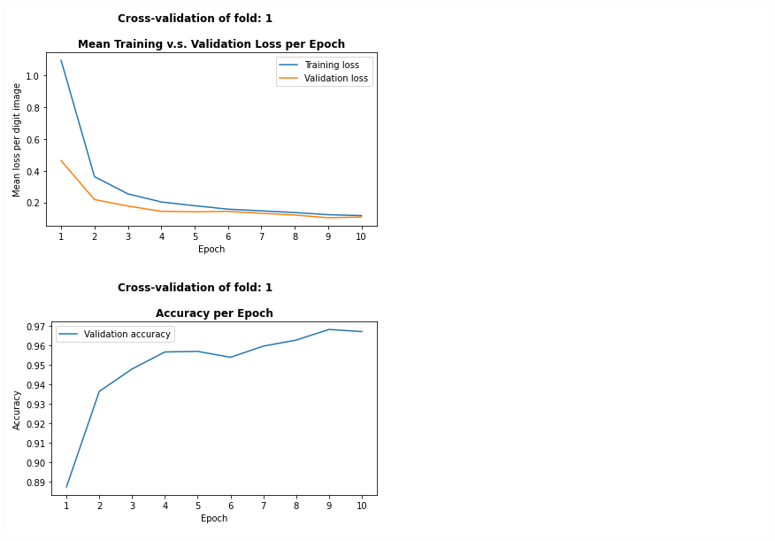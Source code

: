     


    
![png](output_29_1.png)
    


    
    


    
![png](output_29_3.png)
    


    
    


    